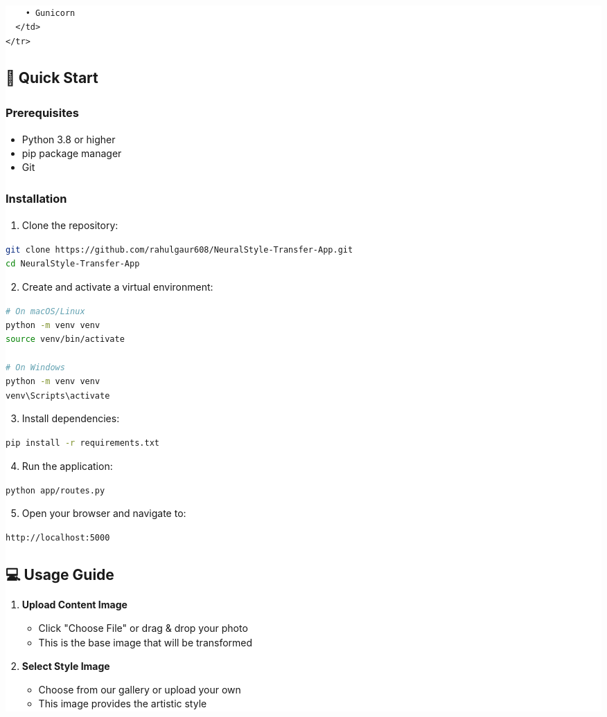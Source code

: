         • Gunicorn
      </td>
    </tr>
  </table>
</div>

## 🚀 Quick Start

### Prerequisites
- Python 3.8 or higher
- pip package manager
- Git

### Installation

1. Clone the repository:
```bash
git clone https://github.com/rahulgaur608/NeuralStyle-Transfer-App.git
cd NeuralStyle-Transfer-App
```

2. Create and activate a virtual environment:
```bash
# On macOS/Linux
python -m venv venv
source venv/bin/activate

# On Windows
python -m venv venv
venv\Scripts\activate
```

3. Install dependencies:
```bash
pip install -r requirements.txt
```

4. Run the application:
```bash
python app/routes.py
```

5. Open your browser and navigate to:
```
http://localhost:5000
```

## 💻 Usage Guide

1. **Upload Content Image**
   - Click "Choose File" or drag & drop your photo
   - This is the base image that will be transformed

2. **Select Style Image**
   - Choose from our gallery or upload your own
   - This image provides the artistic style
